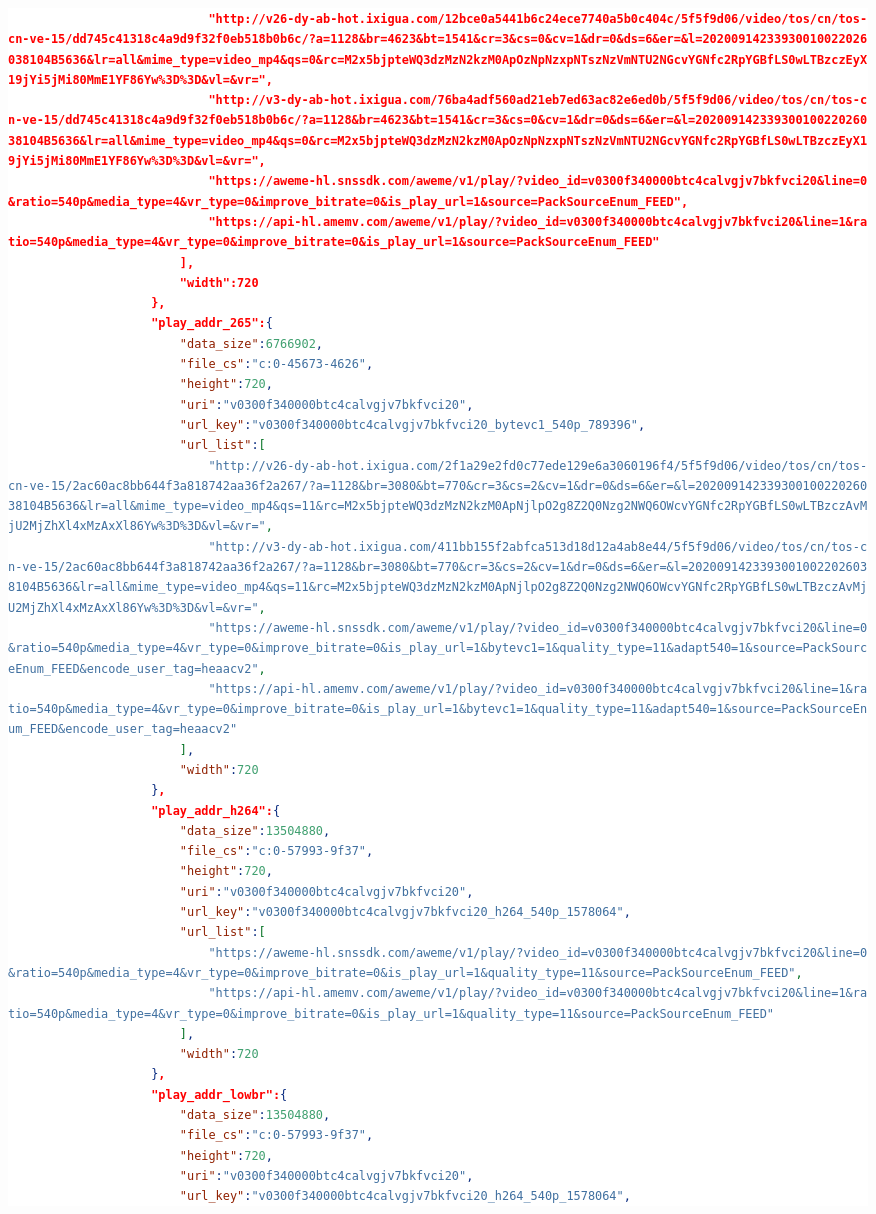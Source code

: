 ```json
                            "http://v26-dy-ab-hot.ixigua.com/12bce0a5441b6c24ece7740a5b0c404c/5f5f9d06/video/tos/cn/tos-cn-ve-15/dd745c41318c4a9d9f32f0eb518b0b6c/?a=1128&br=4623&bt=1541&cr=3&cs=0&cv=1&dr=0&ds=6&er=&l=20200914233930010022026038104B5636&lr=all&mime_type=video_mp4&qs=0&rc=M2x5bjpteWQ3dzMzN2kzM0ApOzNpNzxpNTszNzVmNTU2NGcvYGNfc2RpYGBfLS0wLTBzczEyX19jYi5jMi80MmE1YF86Yw%3D%3D&vl=&vr=",
                            "http://v3-dy-ab-hot.ixigua.com/76ba4adf560ad21eb7ed63ac82e6ed0b/5f5f9d06/video/tos/cn/tos-cn-ve-15/dd745c41318c4a9d9f32f0eb518b0b6c/?a=1128&br=4623&bt=1541&cr=3&cs=0&cv=1&dr=0&ds=6&er=&l=20200914233930010022026038104B5636&lr=all&mime_type=video_mp4&qs=0&rc=M2x5bjpteWQ3dzMzN2kzM0ApOzNpNzxpNTszNzVmNTU2NGcvYGNfc2RpYGBfLS0wLTBzczEyX19jYi5jMi80MmE1YF86Yw%3D%3D&vl=&vr=",
                            "https://aweme-hl.snssdk.com/aweme/v1/play/?video_id=v0300f340000btc4calvgjv7bkfvci20&line=0&ratio=540p&media_type=4&vr_type=0&improve_bitrate=0&is_play_url=1&source=PackSourceEnum_FEED",
                            "https://api-hl.amemv.com/aweme/v1/play/?video_id=v0300f340000btc4calvgjv7bkfvci20&line=1&ratio=540p&media_type=4&vr_type=0&improve_bitrate=0&is_play_url=1&source=PackSourceEnum_FEED"
                        ],
                        "width":720
                    },
                    "play_addr_265":{
                        "data_size":6766902,
                        "file_cs":"c:0-45673-4626",
                        "height":720,
                        "uri":"v0300f340000btc4calvgjv7bkfvci20",
                        "url_key":"v0300f340000btc4calvgjv7bkfvci20_bytevc1_540p_789396",
                        "url_list":[
                            "http://v26-dy-ab-hot.ixigua.com/2f1a29e2fd0c77ede129e6a3060196f4/5f5f9d06/video/tos/cn/tos-cn-ve-15/2ac60ac8bb644f3a818742aa36f2a267/?a=1128&br=3080&bt=770&cr=3&cs=2&cv=1&dr=0&ds=6&er=&l=20200914233930010022026038104B5636&lr=all&mime_type=video_mp4&qs=11&rc=M2x5bjpteWQ3dzMzN2kzM0ApNjlpO2g8Z2Q0Nzg2NWQ6OWcvYGNfc2RpYGBfLS0wLTBzczAvMjU2MjZhXl4xMzAxXl86Yw%3D%3D&vl=&vr=",
                            "http://v3-dy-ab-hot.ixigua.com/411bb155f2abfca513d18d12a4ab8e44/5f5f9d06/video/tos/cn/tos-cn-ve-15/2ac60ac8bb644f3a818742aa36f2a267/?a=1128&br=3080&bt=770&cr=3&cs=2&cv=1&dr=0&ds=6&er=&l=20200914233930010022026038104B5636&lr=all&mime_type=video_mp4&qs=11&rc=M2x5bjpteWQ3dzMzN2kzM0ApNjlpO2g8Z2Q0Nzg2NWQ6OWcvYGNfc2RpYGBfLS0wLTBzczAvMjU2MjZhXl4xMzAxXl86Yw%3D%3D&vl=&vr=",
                            "https://aweme-hl.snssdk.com/aweme/v1/play/?video_id=v0300f340000btc4calvgjv7bkfvci20&line=0&ratio=540p&media_type=4&vr_type=0&improve_bitrate=0&is_play_url=1&bytevc1=1&quality_type=11&adapt540=1&source=PackSourceEnum_FEED&encode_user_tag=heaacv2",
                            "https://api-hl.amemv.com/aweme/v1/play/?video_id=v0300f340000btc4calvgjv7bkfvci20&line=1&ratio=540p&media_type=4&vr_type=0&improve_bitrate=0&is_play_url=1&bytevc1=1&quality_type=11&adapt540=1&source=PackSourceEnum_FEED&encode_user_tag=heaacv2"
                        ],
                        "width":720
                    },
                    "play_addr_h264":{
                        "data_size":13504880,
                        "file_cs":"c:0-57993-9f37",
                        "height":720,
                        "uri":"v0300f340000btc4calvgjv7bkfvci20",
                        "url_key":"v0300f340000btc4calvgjv7bkfvci20_h264_540p_1578064",
                        "url_list":[
                            "https://aweme-hl.snssdk.com/aweme/v1/play/?video_id=v0300f340000btc4calvgjv7bkfvci20&line=0&ratio=540p&media_type=4&vr_type=0&improve_bitrate=0&is_play_url=1&quality_type=11&source=PackSourceEnum_FEED",
                            "https://api-hl.amemv.com/aweme/v1/play/?video_id=v0300f340000btc4calvgjv7bkfvci20&line=1&ratio=540p&media_type=4&vr_type=0&improve_bitrate=0&is_play_url=1&quality_type=11&source=PackSourceEnum_FEED"
                        ],
                        "width":720
                    },
                    "play_addr_lowbr":{
                        "data_size":13504880,
                        "file_cs":"c:0-57993-9f37",
                        "height":720,
                        "uri":"v0300f340000btc4calvgjv7bkfvci20",
                        "url_key":"v0300f340000btc4calvgjv7bkfvci20_h264_540p_1578064",
```